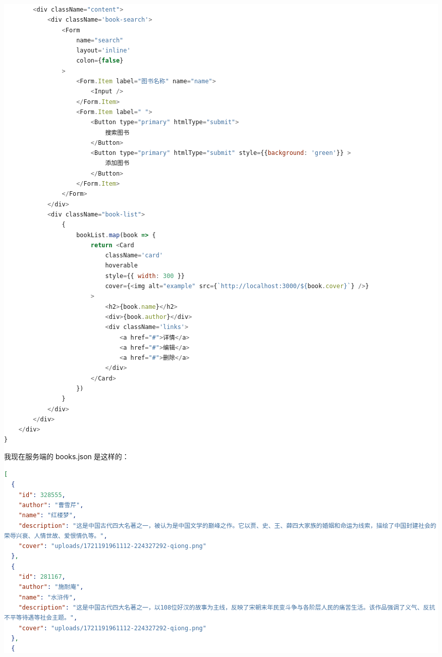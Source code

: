 ```javascript
        <div className="content">
            <div className='book-search'>
                <Form
                    name="search"
                    layout='inline'
                    colon={false}
                >
                    <Form.Item label="图书名称" name="name">
                        <Input />
                    </Form.Item>
                    <Form.Item label=" ">
                        <Button type="primary" htmlType="submit">
                            搜索图书
                        </Button>
                        <Button type="primary" htmlType="submit" style={{background: 'green'}} >
                            添加图书
                        </Button>
                    </Form.Item>
                </Form>
            </div>
            <div className="book-list">
                {
                    bookList.map(book => {
                        return <Card
                            className='card'
                            hoverable
                            style={{ width: 300 }}
                            cover={<img alt="example" src={`http://localhost:3000/${book.cover}`} />}
                        >
                            <h2>{book.name}</h2>
                            <div>{book.author}</div>
                            <div className='links'>
                                <a href="#">详情</a>
                                <a href="#">编辑</a>
                                <a href="#">删除</a>
                            </div>
                        </Card>
                    })
                }    
            </div>
        </div>
    </div>
}
```
我现在服务端的 books.json 是这样的：

```json
[
  {
    "id": 328555,
    "author": "曹雪芹",
    "name": "红楼梦",
    "description": "这是中国古代四大名著之一，被认为是中国文学的巅峰之作。它以贾、史、王、薛四大家族的婚姻和命运为线索，描绘了中国封建社会的荣辱兴衰、人情世故、爱恨情仇等。",
    "cover": "uploads/1721191961112-224327292-qiong.png"
  },
  {
    "id": 281167,
    "author": "施耐庵",
    "name": "水浒传",
    "description": "这是中国古代四大名著之一，以108位好汉的故事为主线，反映了宋朝末年民变斗争与各阶层人民的痛苦生活。该作品强调了义气、反抗不平等待遇等社会主题。",
    "cover": "uploads/1721191961112-224327292-qiong.png"
  },
  {
```